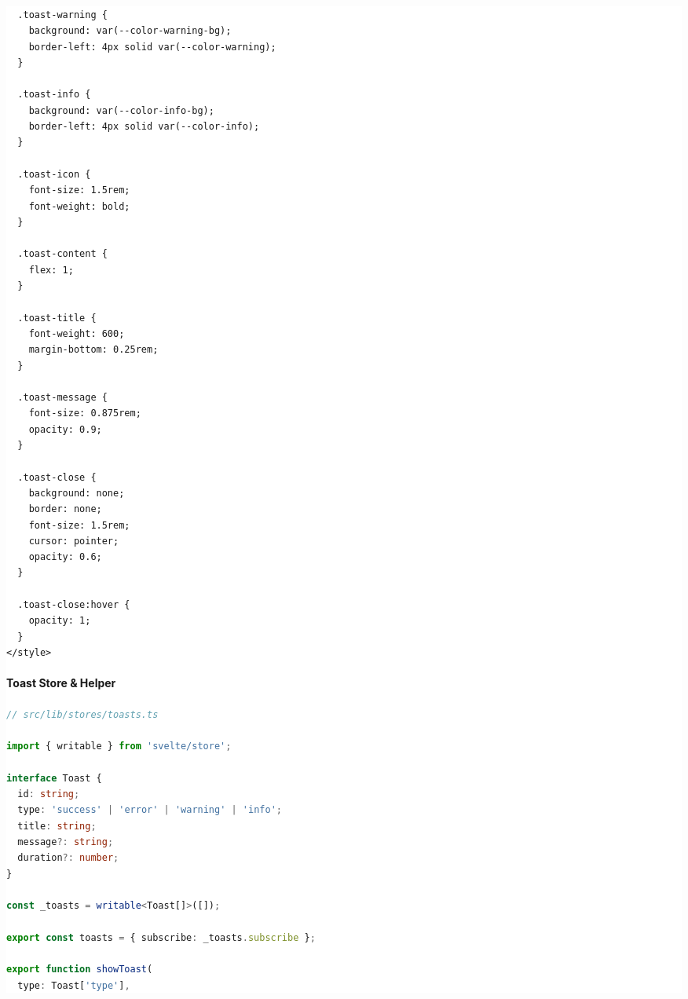 ```svelte
  .toast-warning {
    background: var(--color-warning-bg);
    border-left: 4px solid var(--color-warning);
  }

  .toast-info {
    background: var(--color-info-bg);
    border-left: 4px solid var(--color-info);
  }

  .toast-icon {
    font-size: 1.5rem;
    font-weight: bold;
  }

  .toast-content {
    flex: 1;
  }

  .toast-title {
    font-weight: 600;
    margin-bottom: 0.25rem;
  }

  .toast-message {
    font-size: 0.875rem;
    opacity: 0.9;
  }

  .toast-close {
    background: none;
    border: none;
    font-size: 1.5rem;
    cursor: pointer;
    opacity: 0.6;
  }

  .toast-close:hover {
    opacity: 1;
  }
</style>
```

#### Toast Store & Helper

```typescript
// src/lib/stores/toasts.ts

import { writable } from 'svelte/store';

interface Toast {
  id: string;
  type: 'success' | 'error' | 'warning' | 'info';
  title: string;
  message?: string;
  duration?: number;
}

const _toasts = writable<Toast[]>([]);

export const toasts = { subscribe: _toasts.subscribe };

export function showToast(
  type: Toast['type'],
```